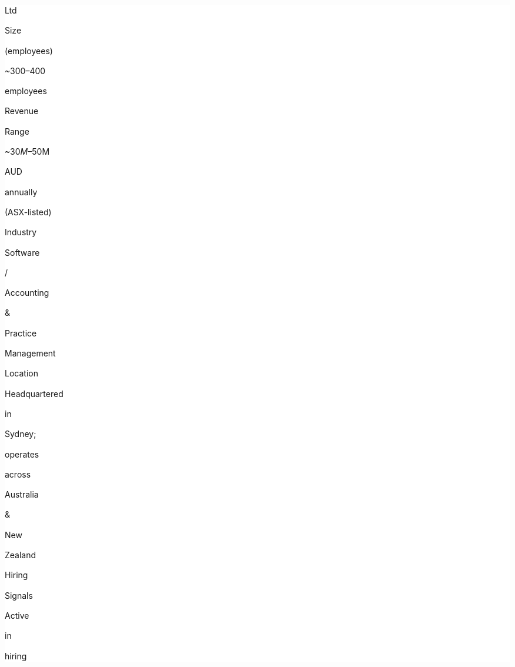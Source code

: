 Ltd
 
Size
 
(employees)
 
~300–400
 
employees
 
Revenue
 
Range
 
~$30M–$50M
 
AUD
 
annually
 
(ASX-listed)
 

Industry
 
Software
 
/
 
Accounting
 
&
 
Practice
 
Management
 
Location
 
Headquartered
 
in
 
Sydney;
 
operates
 
across
 
Australia
 
&
 
New
 
Zealand
 
Hiring
 
Signals
 
Active
 
in
 
hiring
 